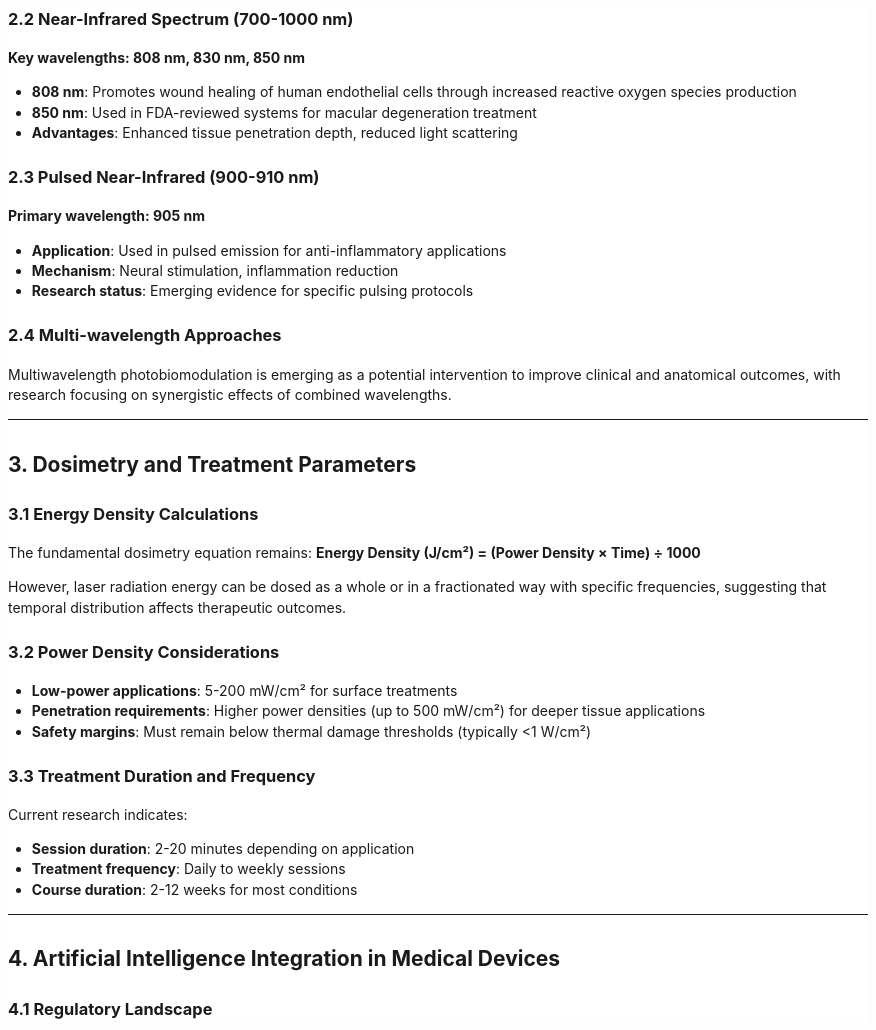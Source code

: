 ### 2.2 Near-Infrared Spectrum (700-1000 nm)

**Key wavelengths: 808 nm, 830 nm, 850 nm**
- **808 nm**: Promotes wound healing of human endothelial cells through increased reactive oxygen species production
- **850 nm**: Used in FDA-reviewed systems for macular degeneration treatment
- **Advantages**: Enhanced tissue penetration depth, reduced light scattering

### 2.3 Pulsed Near-Infrared (900-910 nm)

**Primary wavelength: 905 nm**
- **Application**: Used in pulsed emission for anti-inflammatory applications
- **Mechanism**: Neural stimulation, inflammation reduction
- **Research status**: Emerging evidence for specific pulsing protocols

### 2.4 Multi-wavelength Approaches

Multiwavelength photobiomodulation is emerging as a potential intervention to improve clinical and anatomical outcomes, with research focusing on synergistic effects of combined wavelengths.

---

## 3. Dosimetry and Treatment Parameters

### 3.1 Energy Density Calculations

The fundamental dosimetry equation remains:
**Energy Density (J/cm²) = (Power Density × Time) ÷ 1000**

However, laser radiation energy can be dosed as a whole or in a fractionated way with specific frequencies, suggesting that temporal distribution affects therapeutic outcomes.

### 3.2 Power Density Considerations

- **Low-power applications**: 5-200 mW/cm² for surface treatments
- **Penetration requirements**: Higher power densities (up to 500 mW/cm²) for deeper tissue applications
- **Safety margins**: Must remain below thermal damage thresholds (typically <1 W/cm²)

### 3.3 Treatment Duration and Frequency

Current research indicates:
- **Session duration**: 2-20 minutes depending on application
- **Treatment frequency**: Daily to weekly sessions
- **Course duration**: 2-12 weeks for most conditions

---

## 4. Artificial Intelligence Integration in Medical Devices

### 4.1 Regulatory Landscape
